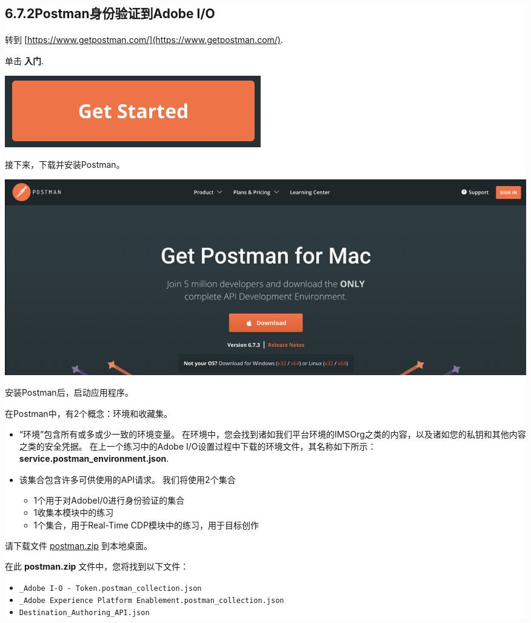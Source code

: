 ## 6.7.2Postman身份验证到Adobe I/O

转到 [https://www.getpostman.com/](https://www.getpostman.com/).

单击 **入门**.

![Adobe I/O新集成](../module3/images/getstarted.png)

接下来，下载并安装Postman。

![Adobe I/O新集成](../module3/images/downloadpostman.png)

安装Postman后，启动应用程序。

在Postman中，有2个概念：环境和收藏集。

- “环境”包含所有或多或少一致的环境变量。 在环境中，您会找到诸如我们平台环境的IMSOrg之类的内容，以及诸如您的私钥和其他内容之类的安全凭据。 在上一个练习中的Adobe I/O设置过程中下载的环境文件，其名称如下所示： **service.postman_environment.json**.

- 该集合包含许多可供使用的API请求。 我们将使用2个集合
   - 1个用于对AdobeI/0进行身份验证的集合
   - 1收集本模块中的练习
   - 1个集合，用于Real-Time CDP模块中的练习，用于目标创作

请下载文件 [postman.zip](../../assets/postman/postman_profile.zip) 到本地桌面。

在此 **postman.zip** 文件中，您将找到以下文件：

- `_Adobe I-O - Token.postman_collection.json`
- `_Adobe Experience Platform Enablement.postman_collection.json`
- `Destination_Authoring_API.json`
